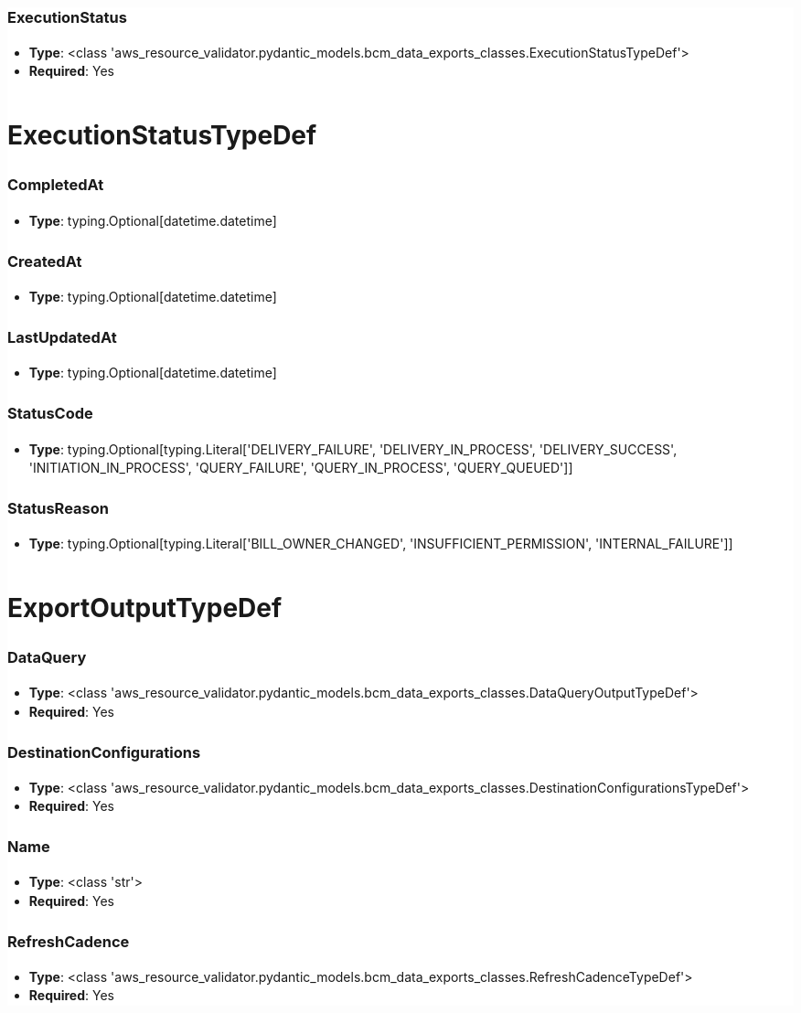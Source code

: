 ### ExecutionStatus
- **Type**: <class 'aws_resource_validator.pydantic_models.bcm_data_exports_classes.ExecutionStatusTypeDef'>
- **Required**: Yes


# ExecutionStatusTypeDef

### CompletedAt
- **Type**: typing.Optional[datetime.datetime]

### CreatedAt
- **Type**: typing.Optional[datetime.datetime]

### LastUpdatedAt
- **Type**: typing.Optional[datetime.datetime]

### StatusCode
- **Type**: typing.Optional[typing.Literal['DELIVERY_FAILURE', 'DELIVERY_IN_PROCESS', 'DELIVERY_SUCCESS', 'INITIATION_IN_PROCESS', 'QUERY_FAILURE', 'QUERY_IN_PROCESS', 'QUERY_QUEUED']]

### StatusReason
- **Type**: typing.Optional[typing.Literal['BILL_OWNER_CHANGED', 'INSUFFICIENT_PERMISSION', 'INTERNAL_FAILURE']]


# ExportOutputTypeDef

### DataQuery
- **Type**: <class 'aws_resource_validator.pydantic_models.bcm_data_exports_classes.DataQueryOutputTypeDef'>
- **Required**: Yes

### DestinationConfigurations
- **Type**: <class 'aws_resource_validator.pydantic_models.bcm_data_exports_classes.DestinationConfigurationsTypeDef'>
- **Required**: Yes

### Name
- **Type**: <class 'str'>
- **Required**: Yes

### RefreshCadence
- **Type**: <class 'aws_resource_validator.pydantic_models.bcm_data_exports_classes.RefreshCadenceTypeDef'>
- **Required**: Yes
